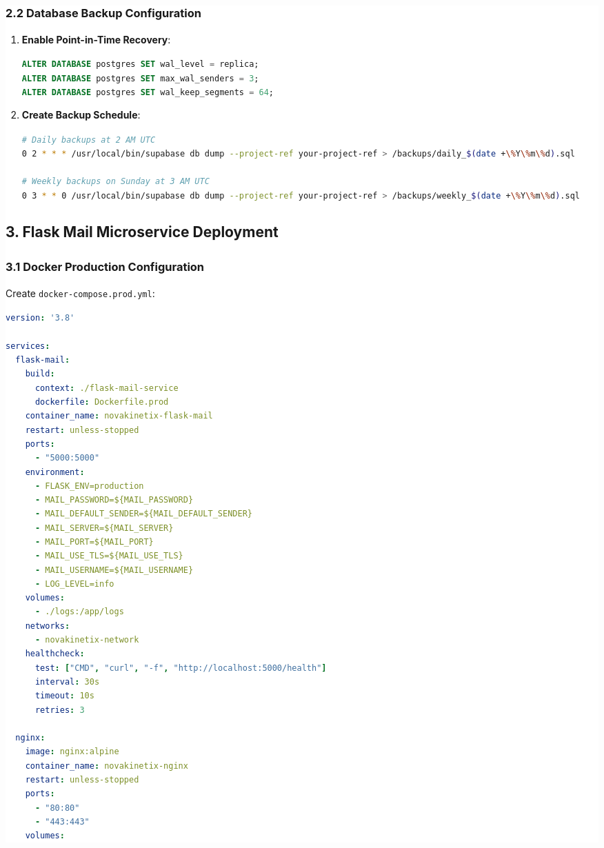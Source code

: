 ### 2.2 Database Backup Configuration

1. **Enable Point-in-Time Recovery**:
   ```sql
   ALTER DATABASE postgres SET wal_level = replica;
   ALTER DATABASE postgres SET max_wal_senders = 3;
   ALTER DATABASE postgres SET wal_keep_segments = 64;
   ```

2. **Create Backup Schedule**:
   ```bash
   # Daily backups at 2 AM UTC
   0 2 * * * /usr/local/bin/supabase db dump --project-ref your-project-ref > /backups/daily_$(date +\%Y\%m\%d).sql
   
   # Weekly backups on Sunday at 3 AM UTC
   0 3 * * 0 /usr/local/bin/supabase db dump --project-ref your-project-ref > /backups/weekly_$(date +\%Y\%m\%d).sql
   ```

## 3. Flask Mail Microservice Deployment

### 3.1 Docker Production Configuration

Create `docker-compose.prod.yml`:

```yaml
version: '3.8'

services:
  flask-mail:
    build:
      context: ./flask-mail-service
      dockerfile: Dockerfile.prod
    container_name: novakinetix-flask-mail
    restart: unless-stopped
    ports:
      - "5000:5000"
    environment:
      - FLASK_ENV=production
      - MAIL_PASSWORD=${MAIL_PASSWORD}
      - MAIL_DEFAULT_SENDER=${MAIL_DEFAULT_SENDER}
      - MAIL_SERVER=${MAIL_SERVER}
      - MAIL_PORT=${MAIL_PORT}
      - MAIL_USE_TLS=${MAIL_USE_TLS}
      - MAIL_USERNAME=${MAIL_USERNAME}
      - LOG_LEVEL=info
    volumes:
      - ./logs:/app/logs
    networks:
      - novakinetix-network
    healthcheck:
      test: ["CMD", "curl", "-f", "http://localhost:5000/health"]
      interval: 30s
      timeout: 10s
      retries: 3

  nginx:
    image: nginx:alpine
    container_name: novakinetix-nginx
    restart: unless-stopped
    ports:
      - "80:80"
      - "443:443"
    volumes:
```